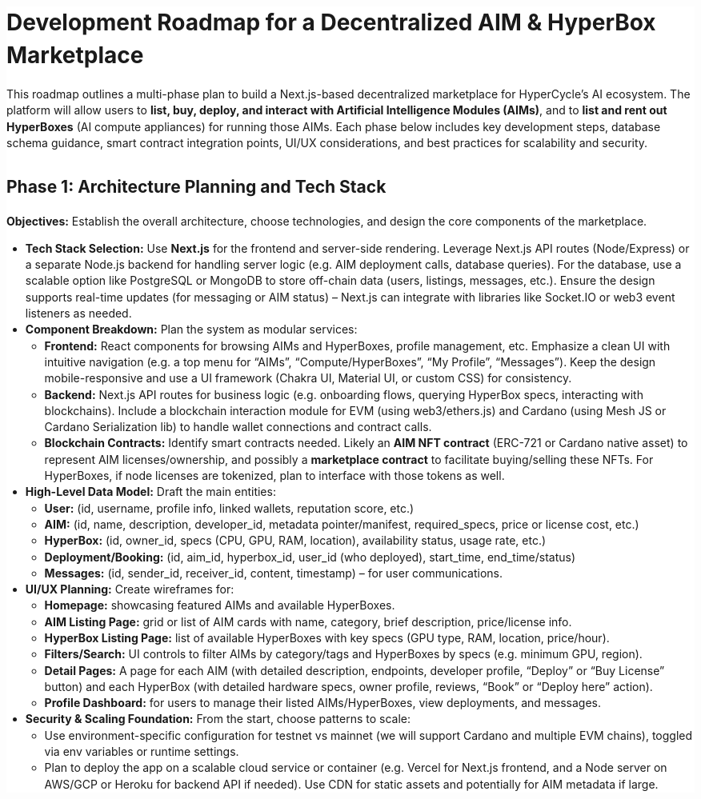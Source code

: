 # Development Roadmap for a Decentralized AIM & HyperBox Marketplace

This roadmap outlines a multi-phase plan to build a Next.js-based decentralized marketplace for HyperCycle’s AI ecosystem. The platform will allow users to **list, buy, deploy, and interact with Artificial Intelligence Modules (AIMs)**, and to **list and rent out HyperBoxes** (AI compute appliances) for running those AIMs. Each phase below includes key development steps, database schema guidance, smart contract integration points, UI/UX considerations, and best practices for scalability and security.

## Phase 1: Architecture Planning and Tech Stack

**Objectives:** Establish the overall architecture, choose technologies, and design the core components of the marketplace.

- **Tech Stack Selection:** Use **Next.js** for the frontend and server-side rendering. Leverage Next.js API routes (Node/Express) or a separate Node.js backend for handling server logic (e.g. AIM deployment calls, database queries). For the database, use a scalable option like PostgreSQL or MongoDB to store off-chain data (users, listings, messages, etc.). Ensure the design supports real-time updates (for messaging or AIM status) – Next.js can integrate with libraries like Socket.IO or web3 event listeners as needed.
- **Component Breakdown:** Plan the system as modular services:
  - **Frontend:** React components for browsing AIMs and HyperBoxes, profile management, etc. Emphasize a clean UI with intuitive navigation (e.g. a top menu for “AIMs”, “Compute/HyperBoxes”, “My Profile”, “Messages”). Keep the design mobile-responsive and use a UI framework (Chakra UI, Material UI, or custom CSS) for consistency.
  - **Backend:** Next.js API routes for business logic (e.g. onboarding flows, querying HyperBox specs, interacting with blockchains). Include a blockchain interaction module for EVM (using web3/ethers.js) and Cardano (using Mesh JS or Cardano Serialization lib) to handle wallet connections and contract calls.
  - **Blockchain Contracts:** Identify smart contracts needed. Likely an **AIM NFT contract** (ERC-721 or Cardano native asset) to represent AIM licenses/ownership, and possibly a **marketplace contract** to facilitate buying/selling these NFTs. For HyperBoxes, if node licenses are tokenized, plan to interface with those tokens as well.
- **High-Level Data Model:** Draft the main entities:
  - **User:** (id, username, profile info, linked wallets, reputation score, etc.)
  - **AIM:** (id, name, description, developer_id, metadata pointer/manifest, required_specs, price or license cost, etc.)
  - **HyperBox:** (id, owner_id, specs (CPU, GPU, RAM, location), availability status, usage rate, etc.)
  - **Deployment/Booking:** (id, aim_id, hyperbox_id, user_id (who deployed), start_time, end_time/status)
  - **Messages:** (id, sender_id, receiver_id, content, timestamp) – for user communications.
- **UI/UX Planning:** Create wireframes for:
  - **Homepage:** showcasing featured AIMs and available HyperBoxes.
  - **AIM Listing Page:** grid or list of AIM cards with name, category, brief description, price/license info.
  - **HyperBox Listing Page:** list of available HyperBoxes with key specs (GPU type, RAM, location, price/hour).
  - **Filters/Search:** UI controls to filter AIMs by category/tags and HyperBoxes by specs (e.g. minimum GPU, region).
  - **Detail Pages:** A page for each AIM (with detailed description, endpoints, developer profile, “Deploy” or “Buy License” button) and each HyperBox (with detailed hardware specs, owner profile, reviews, “Book” or “Deploy here” action).
  - **Profile Dashboard:** for users to manage their listed AIMs/HyperBoxes, view deployments, and messages.
- **Security & Scaling Foundation:** From the start, choose patterns to scale:
  - Use environment-specific configuration for testnet vs mainnet (we will support Cardano and multiple EVM chains), toggled via env variables or runtime settings.
  - Plan to deploy the app on a scalable cloud service or container (e.g. Vercel for Next.js frontend, and a Node server on AWS/GCP or Heroku for backend API if needed). Use CDN for static assets and potentially for AIM metadata if large.